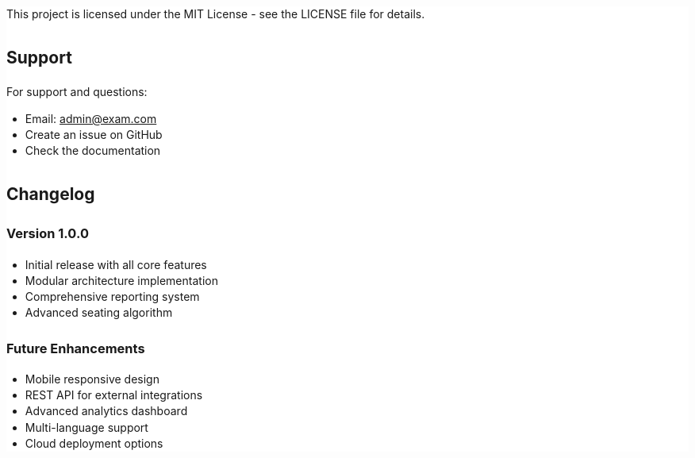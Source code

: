 This project is licensed under the MIT License - see the LICENSE file for details.

## Support

For support and questions:
- Email: admin@exam.com
- Create an issue on GitHub
- Check the documentation

## Changelog

### Version 1.0.0
- Initial release with all core features
- Modular architecture implementation
- Comprehensive reporting system
- Advanced seating algorithm

### Future Enhancements
- Mobile responsive design
- REST API for external integrations
- Advanced analytics dashboard
- Multi-language support
- Cloud deployment options